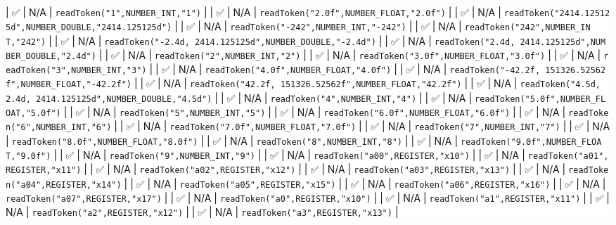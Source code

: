 | ✅ | N/A | `readToken("1",NUMBER_INT,"1")` |
| ✅ | N/A | `readToken("2.0f",NUMBER_FLOAT,"2.0f")` |
| ✅ | N/A | `readToken("2414.125125d",NUMBER_DOUBLE,"2414.125125d")` |
| ✅ | N/A | `readToken("-242",NUMBER_INT,"-242")` |
| ✅ | N/A | `readToken("242",NUMBER_INT,"242")` |
| ✅ | N/A | `readToken("-2.4d, 2414.125125d",NUMBER_DOUBLE,"-2.4d")` |
| ✅ | N/A | `readToken("2.4d, 2414.125125d",NUMBER_DOUBLE,"2.4d")` |
| ✅ | N/A | `readToken("2",NUMBER_INT,"2")` |
| ✅ | N/A | `readToken("3.0f",NUMBER_FLOAT,"3.0f")` |
| ✅ | N/A | `readToken("3",NUMBER_INT,"3")` |
| ✅ | N/A | `readToken("4.0f",NUMBER_FLOAT,"4.0f")` |
| ✅ | N/A | `readToken("-42.2f, 151326.52562f",NUMBER_FLOAT,"-42.2f")` |
| ✅ | N/A | `readToken("42.2f, 151326.52562f",NUMBER_FLOAT,"42.2f")` |
| ✅ | N/A | `readToken("4.5d, 2.4d, 2414.125125d",NUMBER_DOUBLE,"4.5d")` |
| ✅ | N/A | `readToken("4",NUMBER_INT,"4")` |
| ✅ | N/A | `readToken("5.0f",NUMBER_FLOAT,"5.0f")` |
| ✅ | N/A | `readToken("5",NUMBER_INT,"5")` |
| ✅ | N/A | `readToken("6.0f",NUMBER_FLOAT,"6.0f")` |
| ✅ | N/A | `readToken("6",NUMBER_INT,"6")` |
| ✅ | N/A | `readToken("7.0f",NUMBER_FLOAT,"7.0f")` |
| ✅ | N/A | `readToken("7",NUMBER_INT,"7")` |
| ✅ | N/A | `readToken("8.0f",NUMBER_FLOAT,"8.0f")` |
| ✅ | N/A | `readToken("8",NUMBER_INT,"8")` |
| ✅ | N/A | `readToken("9.0f",NUMBER_FLOAT,"9.0f")` |
| ✅ | N/A | `readToken("9",NUMBER_INT,"9")` |
| ✅ | N/A | `readToken("a00",REGISTER,"x10")` |
| ✅ | N/A | `readToken("a01",REGISTER,"x11")` |
| ✅ | N/A | `readToken("a02",REGISTER,"x12")` |
| ✅ | N/A | `readToken("a03",REGISTER,"x13")` |
| ✅ | N/A | `readToken("a04",REGISTER,"x14")` |
| ✅ | N/A | `readToken("a05",REGISTER,"x15")` |
| ✅ | N/A | `readToken("a06",REGISTER,"x16")` |
| ✅ | N/A | `readToken("a07",REGISTER,"x17")` |
| ✅ | N/A | `readToken("a0",REGISTER,"x10")` |
| ✅ | N/A | `readToken("a1",REGISTER,"x11")` |
| ✅ | N/A | `readToken("a2",REGISTER,"x12")` |
| ✅ | N/A | `readToken("a3",REGISTER,"x13")` |
